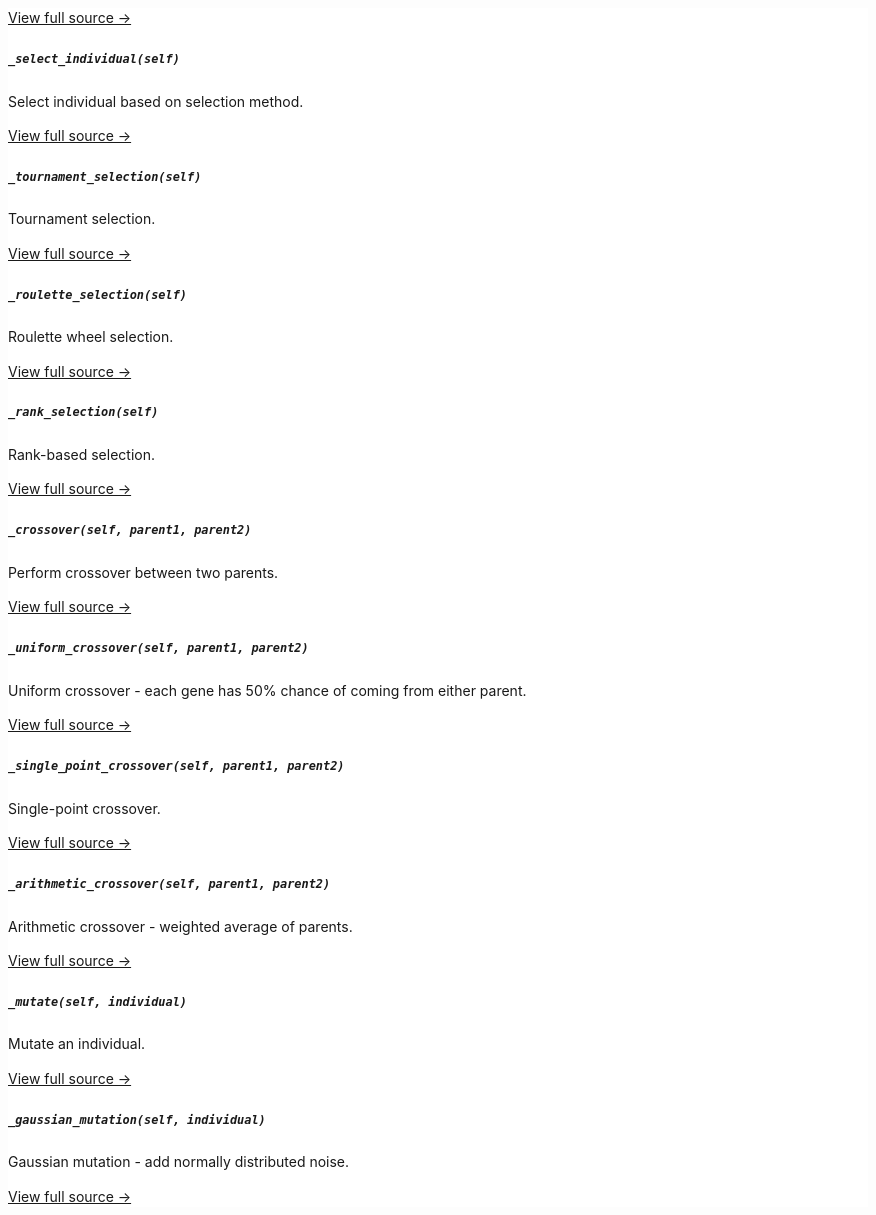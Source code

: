 [View full source →](#method-geneticalgorithm-_select_elite)

##### `_select_individual(self)`

Select individual based on selection method.

[View full source →](#method-geneticalgorithm-_select_individual)

##### `_tournament_selection(self)`

Tournament selection.

[View full source →](#method-geneticalgorithm-_tournament_selection)

##### `_roulette_selection(self)`

Roulette wheel selection.

[View full source →](#method-geneticalgorithm-_roulette_selection)

##### `_rank_selection(self)`

Rank-based selection.

[View full source →](#method-geneticalgorithm-_rank_selection)

##### `_crossover(self, parent1, parent2)`

Perform crossover between two parents.

[View full source →](#method-geneticalgorithm-_crossover)

##### `_uniform_crossover(self, parent1, parent2)`

Uniform crossover - each gene has 50% chance of coming from either parent.

[View full source →](#method-geneticalgorithm-_uniform_crossover)

##### `_single_point_crossover(self, parent1, parent2)`

Single-point crossover.

[View full source →](#method-geneticalgorithm-_single_point_crossover)

##### `_arithmetic_crossover(self, parent1, parent2)`

Arithmetic crossover - weighted average of parents.

[View full source →](#method-geneticalgorithm-_arithmetic_crossover)

##### `_mutate(self, individual)`

Mutate an individual.

[View full source →](#method-geneticalgorithm-_mutate)

##### `_gaussian_mutation(self, individual)`

Gaussian mutation - add normally distributed noise.

[View full source →](#method-geneticalgorithm-_gaussian_mutation)
